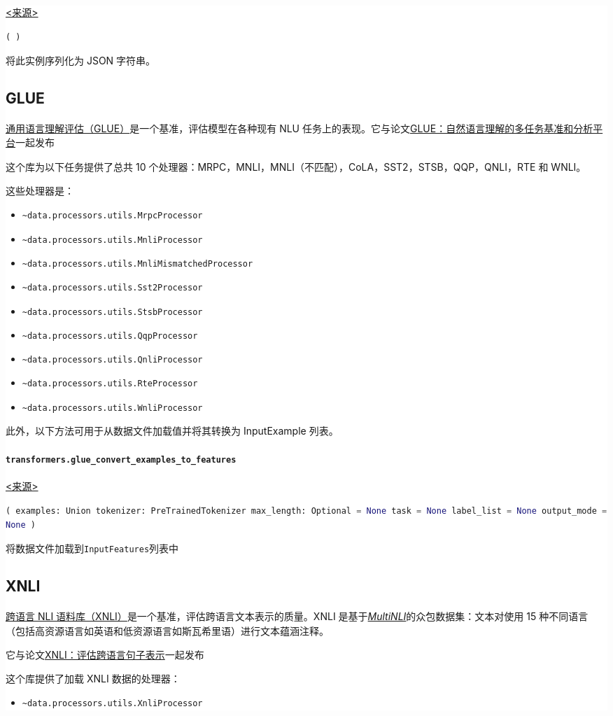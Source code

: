 [<来源>](https://github.com/huggingface/transformers/blob/v4.37.2/src/transformers/data/processors/utils.py#L75)

```py
( )
```

将此实例序列化为 JSON 字符串。

## GLUE

[通用语言理解评估（GLUE）](https://gluebenchmark.com/)是一个基准，评估模型在各种现有 NLU 任务上的表现。它与论文[GLUE：自然语言理解的多任务基准和分析平台](https://openreview.net/pdf?id=rJ4km2R5t7)一起发布

这个库为以下任务提供了总共 10 个处理器：MRPC，MNLI，MNLI（不匹配），CoLA，SST2，STSB，QQP，QNLI，RTE 和 WNLI。

这些处理器是：

+   `~data.processors.utils.MrpcProcessor`

+   `~data.processors.utils.MnliProcessor`

+   `~data.processors.utils.MnliMismatchedProcessor`

+   `~data.processors.utils.Sst2Processor`

+   `~data.processors.utils.StsbProcessor`

+   `~data.processors.utils.QqpProcessor`

+   `~data.processors.utils.QnliProcessor`

+   `~data.processors.utils.RteProcessor`

+   `~data.processors.utils.WnliProcessor`

此外，以下方法可用于从数据文件加载值并将其转换为 InputExample 列表。

#### `transformers.glue_convert_examples_to_features`

[<来源>](https://github.com/huggingface/transformers/blob/v4.37.2/src/transformers/data/processors/glue.py#L41)

```py
( examples: Union tokenizer: PreTrainedTokenizer max_length: Optional = None task = None label_list = None output_mode = None )
```

将数据文件加载到`InputFeatures`列表中

## XNLI

[跨语言 NLI 语料库（XNLI）](https://www.nyu.edu/projects/bowman/xnli/)是一个基准，评估跨语言文本表示的质量。XNLI 是基于[*MultiNLI*](http://www.nyu.edu/projects/bowman/multinli/)的众包数据集：文本对使用 15 种不同语言（包括高资源语言如英语和低资源语言如斯瓦希里语）进行文本蕴涵注释。

它与论文[XNLI：评估跨语言句子表示](https://arxiv.org/abs/1809.05053)一起发布

这个库提供了加载 XNLI 数据的处理器：

+   `~data.processors.utils.XnliProcessor`
